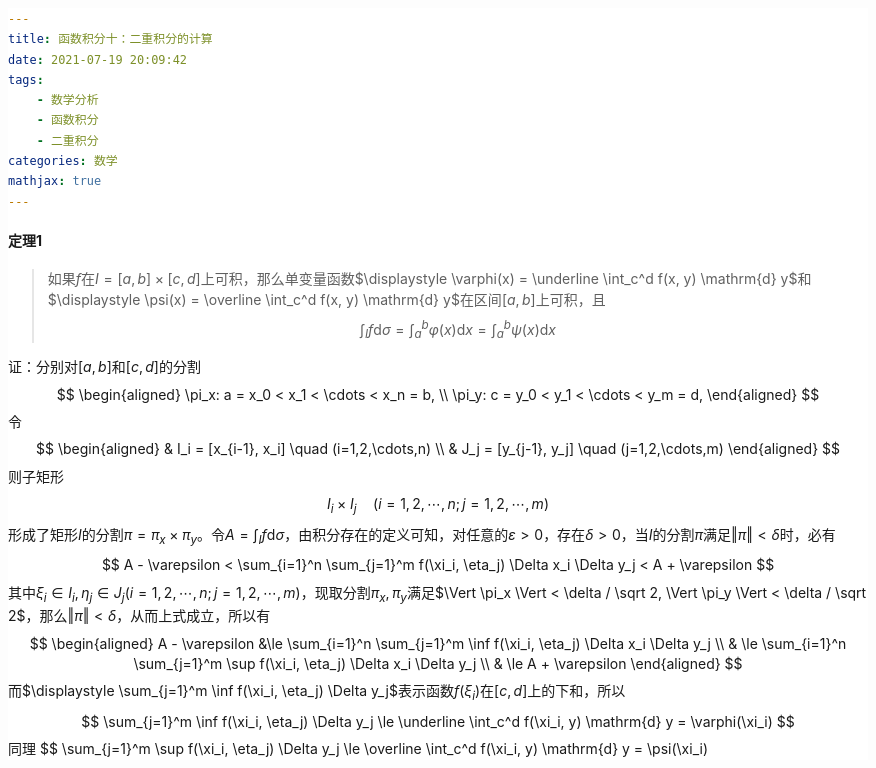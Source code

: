 ```yaml
---
title: 函数积分十：二重积分的计算
date: 2021-07-19 20:09:42
tags:
    - 数学分析
    - 函数积分
    - 二重积分
categories: 数学
mathjax: true
---
```


#### 定理1
> 如果$f$在$I = [a,b] \times [c,d]$上可积，那么单变量函数$\displaystyle \varphi(x) = \underline \int_c^d f(x, y) \mathrm{d} y$和$\displaystyle \psi(x) = \overline \int_c^d f(x, y) \mathrm{d} y$在区间$[a,b]$上可积，且
$$
    \int_I f \mathrm{d} \sigma = \int_a^b \varphi(x) \mathrm{d} x = \int_a^b \psi(x) \mathrm{d} x
$$



证：分别对$[a,b]$和$[c,d]$的分割
$$
    \begin{aligned}
    \pi_x: a = x_0 < x_1 < \cdots < x_n = b, \\
    \pi_y: c = y_0 < y_1 < \cdots < y_m = d,
    \end{aligned}
$$
令
$$
    \begin{aligned}
        & I_i = [x_{i-1}, x_i] \quad (i=1,2,\cdots,n) \\
        & J_j = [y_{j-1}, y_j] \quad (j=1,2,\cdots,m)
    \end{aligned}
$$
则子矩形
$$
    I_i \times I_j \quad (i=1,2,\cdots,n; j=1,2,\cdots,m)
$$
形成了矩形$I$的分割$\pi = \pi_x \times \pi_y$。令$\displaystyle A = \int_I f \mathrm{d} \sigma$，由积分存在的定义可知，对任意的$\varepsilon > 0$，存在$\delta > 0$，当$I$的分割$\pi$满足$\Vert \pi \Vert < \delta$时，必有
$$
    A - \varepsilon < \sum_{i=1}^n \sum_{j=1}^m f(\xi_i, \eta_j) \Delta x_i \Delta y_j < A + \varepsilon
$$
其中$\xi_i \in I_i, \eta_j \in J_j (i=1,2,\cdots,n;j=1,2,\cdots,m)$，现取分割$\pi_x, \pi_y$满足$\Vert \pi_x \Vert < \delta / \sqrt 2, \Vert \pi_y \Vert < \delta / \sqrt 2$，那么$\Vert \pi \Vert < \delta$，从而上式成立，所以有
$$
    \begin{aligned}
    A - \varepsilon &\le \sum_{i=1}^n \sum_{j=1}^m \inf f(\xi_i, \eta_j) \Delta x_i \Delta y_j  \\
    & \le \sum_{i=1}^n \sum_{j=1}^m \sup f(\xi_i, \eta_j) \Delta x_i \Delta y_j \\
    & \le A + \varepsilon
    \end{aligned}
$$
而$\displaystyle \sum_{j=1}^m \inf f(\xi_i, \eta_j) \Delta y_j$表示函数$f(\xi_i)$在$[c,d]$上的下和，所以
$$
    \sum_{j=1}^m \inf f(\xi_i, \eta_j) \Delta y_j \le \underline \int_c^d f(\xi_i, y) \mathrm{d} y = \varphi(\xi_i)
$$
同理
$$
    \sum_{j=1}^m \sup f(\xi_i, \eta_j) \Delta y_j \le \overline \int_c^d f(\xi_i, y) \mathrm{d} y = \psi(\xi_i)